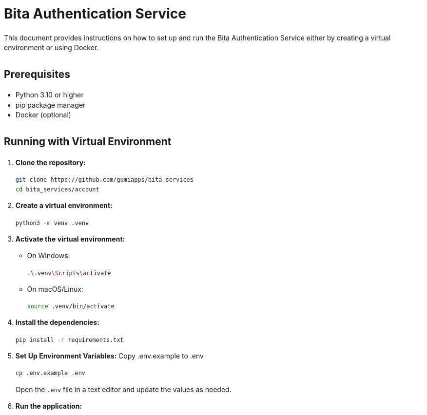 # Bita Authentication Service

This document provides instructions on how to set up and run the Bita Authentication Service either by creating a virtual environment or using Docker.

## Prerequisites

- Python 3.10 or higher
- pip package manager
- Docker (optional)

## Running with Virtual Environment

1. **Clone the repository:**

    ```bash
    git clone https://github.com/gumiapps/bita_services
    cd bita_services/account
    ```

2. **Create a virtual environment:**

    ```bash
    python3 -m venv .venv
    ```

3. **Activate the virtual environment:**

    - On Windows:

        ```bash
        .\.venv\Scripts\activate
        ```

    - On macOS/Linux:

        ```bash
        source .venv/bin/activate
        ```

4. **Install the dependencies:**

    ```bash
    pip install -r requirements.txt
    ```

5. **Set Up Environment Variables:**
    Copy .env.example to .env
    ```bash
    cp .env.example .env
    ```
    Open the `.env` file in a text editor and update the values as needed.

6. **Run the application:**
